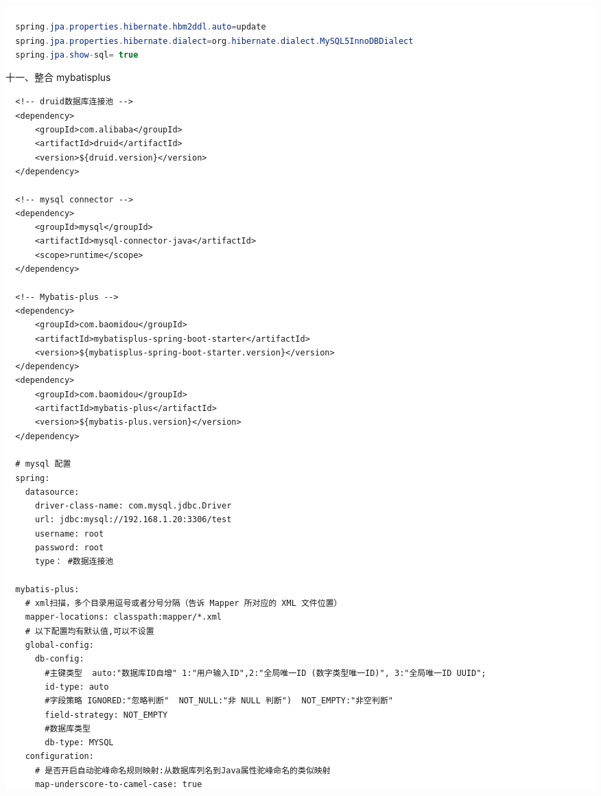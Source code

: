 ```java
      
  spring.jpa.properties.hibernate.hbm2ddl.auto=update
  spring.jpa.properties.hibernate.dialect=org.hibernate.dialect.MySQL5InnoDBDialect
  spring.jpa.show-sql= true
```

十一、整合 mybatisplus

      <!-- druid数据库连接池 -->
      <dependency>
          <groupId>com.alibaba</groupId>
          <artifactId>druid</artifactId>
          <version>${druid.version}</version>
      </dependency>
    
      <!-- mysql connector -->
      <dependency>
          <groupId>mysql</groupId>
          <artifactId>mysql-connector-java</artifactId>
          <scope>runtime</scope>
      </dependency>
    
      <!-- Mybatis-plus -->
      <dependency>
          <groupId>com.baomidou</groupId>
          <artifactId>mybatisplus-spring-boot-starter</artifactId>
          <version>${mybatisplus-spring-boot-starter.version}</version>
      </dependency>
      <dependency>
          <groupId>com.baomidou</groupId>
          <artifactId>mybatis-plus</artifactId>
          <version>${mybatis-plus.version}</version>
      </dependency>
    
      # mysql 配置
      spring:
        datasource:
          driver-class-name: com.mysql.jdbc.Driver
          url: jdbc:mysql://192.168.1.20:3306/test
          username: root
          password: root
          type： #数据连接池
    
      mybatis-plus:
        # xml扫描，多个目录用逗号或者分号分隔（告诉 Mapper 所对应的 XML 文件位置）
        mapper-locations: classpath:mapper/*.xml
        # 以下配置均有默认值,可以不设置
        global-config:
          db-config:
            #主键类型  auto:"数据库ID自增" 1:"用户输入ID",2:"全局唯一ID (数字类型唯一ID)", 3:"全局唯一ID UUID";
            id-type: auto
            #字段策略 IGNORED:"忽略判断"  NOT_NULL:"非 NULL 判断")  NOT_EMPTY:"非空判断"
            field-strategy: NOT_EMPTY
            #数据库类型
            db-type: MYSQL
        configuration:
          # 是否开启自动驼峰命名规则映射:从数据库列名到Java属性驼峰命名的类似映射
          map-underscore-to-camel-case: true